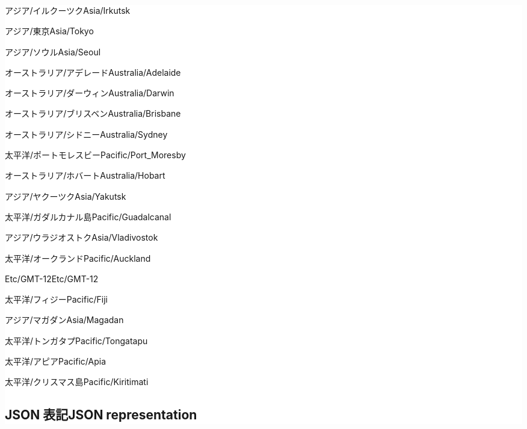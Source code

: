 <span data-ttu-id="5eb45-199">アジア/イルクーツク</span><span class="sxs-lookup"><span data-stu-id="5eb45-199">Asia/Irkutsk</span></span>

<span data-ttu-id="5eb45-200">アジア/東京</span><span class="sxs-lookup"><span data-stu-id="5eb45-200">Asia/Tokyo</span></span>

<span data-ttu-id="5eb45-201">アジア/ソウル</span><span class="sxs-lookup"><span data-stu-id="5eb45-201">Asia/Seoul</span></span>

<span data-ttu-id="5eb45-202">オーストラリア/アデレード</span><span class="sxs-lookup"><span data-stu-id="5eb45-202">Australia/Adelaide</span></span>

<span data-ttu-id="5eb45-203">オーストラリア/ダーウィン</span><span class="sxs-lookup"><span data-stu-id="5eb45-203">Australia/Darwin</span></span>

<span data-ttu-id="5eb45-204">オーストラリア/ブリスベン</span><span class="sxs-lookup"><span data-stu-id="5eb45-204">Australia/Brisbane</span></span>

<span data-ttu-id="5eb45-205">オーストラリア/シドニー</span><span class="sxs-lookup"><span data-stu-id="5eb45-205">Australia/Sydney</span></span>

<span data-ttu-id="5eb45-206">太平洋/ポートモレスビー</span><span class="sxs-lookup"><span data-stu-id="5eb45-206">Pacific/Port_Moresby</span></span>

<span data-ttu-id="5eb45-207">オーストラリア/ホバート</span><span class="sxs-lookup"><span data-stu-id="5eb45-207">Australia/Hobart</span></span>

<span data-ttu-id="5eb45-208">アジア/ヤクーツク</span><span class="sxs-lookup"><span data-stu-id="5eb45-208">Asia/Yakutsk</span></span>

<span data-ttu-id="5eb45-209">太平洋/ガダルカナル島</span><span class="sxs-lookup"><span data-stu-id="5eb45-209">Pacific/Guadalcanal</span></span>

<span data-ttu-id="5eb45-210">アジア/ウラジオストク</span><span class="sxs-lookup"><span data-stu-id="5eb45-210">Asia/Vladivostok</span></span>

<span data-ttu-id="5eb45-211">太平洋/オークランド</span><span class="sxs-lookup"><span data-stu-id="5eb45-211">Pacific/Auckland</span></span>

<span data-ttu-id="5eb45-212">Etc/GMT-12</span><span class="sxs-lookup"><span data-stu-id="5eb45-212">Etc/GMT-12</span></span>

<span data-ttu-id="5eb45-213">太平洋/フィジー</span><span class="sxs-lookup"><span data-stu-id="5eb45-213">Pacific/Fiji</span></span>

<span data-ttu-id="5eb45-214">アジア/マガダン</span><span class="sxs-lookup"><span data-stu-id="5eb45-214">Asia/Magadan</span></span>

<span data-ttu-id="5eb45-215">太平洋/トンガタプ</span><span class="sxs-lookup"><span data-stu-id="5eb45-215">Pacific/Tongatapu</span></span>

<span data-ttu-id="5eb45-216">太平洋/アピア</span><span class="sxs-lookup"><span data-stu-id="5eb45-216">Pacific/Apia</span></span>

<span data-ttu-id="5eb45-217">太平洋/クリスマス島</span><span class="sxs-lookup"><span data-stu-id="5eb45-217">Pacific/Kiritimati</span></span>

## <a name="json-representation"></a><span data-ttu-id="5eb45-218">JSON 表記</span><span class="sxs-lookup"><span data-stu-id="5eb45-218">JSON representation</span></span>
